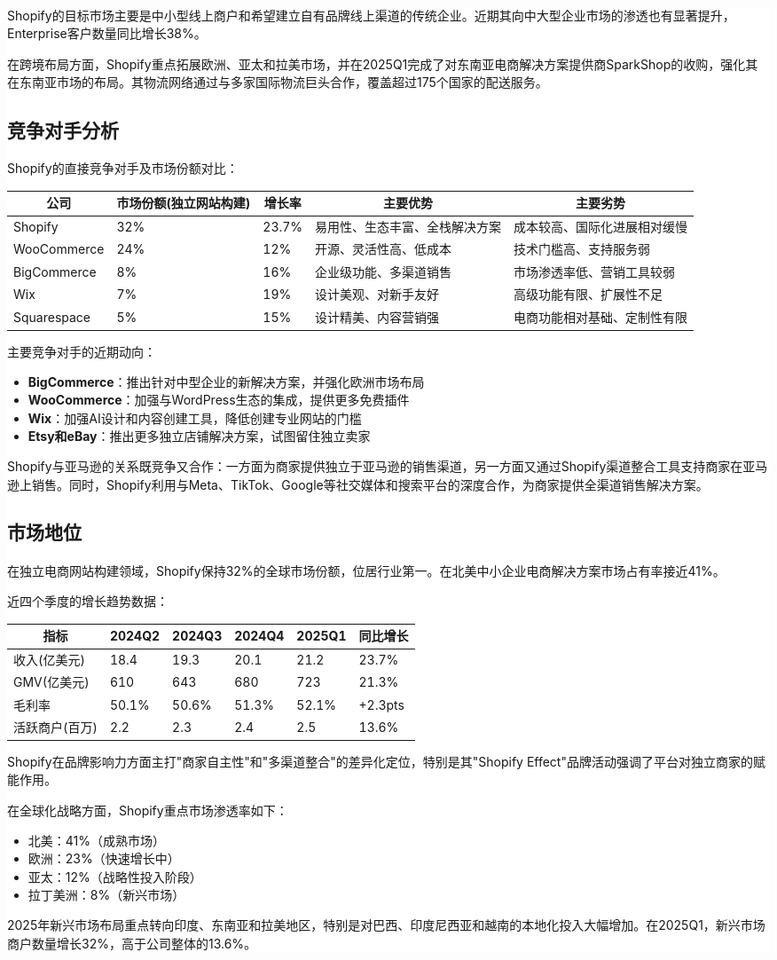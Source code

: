 Shopify的目标市场主要是中小型线上商户和希望建立自有品牌线上渠道的传统企业。近期其向中大型企业市场的渗透也有显著提升，Enterprise客户数量同比增长38%。

在跨境布局方面，Shopify重点拓展欧洲、亚太和拉美市场，并在2025Q1完成了对东南亚电商解决方案提供商SparkShop的收购，强化其在东南亚市场的布局。其物流网络通过与多家国际物流巨头合作，覆盖超过175个国家的配送服务。

## 竞争对手分析

Shopify的直接竞争对手及市场份额对比：

| 公司 | 市场份额(独立网站构建) | 增长率 | 主要优势 | 主要劣势 |
|------|----------------------|--------|---------|---------|
| Shopify | 32% | 23.7% | 易用性、生态丰富、全栈解决方案 | 成本较高、国际化进展相对缓慢 |
| WooCommerce | 24% | 12% | 开源、灵活性高、低成本 | 技术门槛高、支持服务弱 |
| BigCommerce | 8% | 16% | 企业级功能、多渠道销售 | 市场渗透率低、营销工具较弱 |
| Wix | 7% | 19% | 设计美观、对新手友好 | 高级功能有限、扩展性不足 |
| Squarespace | 5% | 15% | 设计精美、内容营销强 | 电商功能相对基础、定制性有限 |

主要竞争对手的近期动向：
- **BigCommerce**：推出针对中型企业的新解决方案，并强化欧洲市场布局
- **WooCommerce**：加强与WordPress生态的集成，提供更多免费插件
- **Wix**：加强AI设计和内容创建工具，降低创建专业网站的门槛
- **Etsy和eBay**：推出更多独立店铺解决方案，试图留住独立卖家

Shopify与亚马逊的关系既竞争又合作：一方面为商家提供独立于亚马逊的销售渠道，另一方面又通过Shopify渠道整合工具支持商家在亚马逊上销售。同时，Shopify利用与Meta、TikTok、Google等社交媒体和搜索平台的深度合作，为商家提供全渠道销售解决方案。

## 市场地位

在独立电商网站构建领域，Shopify保持32%的全球市场份额，位居行业第一。在北美中小企业电商解决方案市场占有率接近41%。

近四个季度的增长趋势数据：

| 指标 | 2024Q2 | 2024Q3 | 2024Q4 | 2025Q1 | 同比增长 |
|------|--------|--------|--------|--------|---------|
| 收入(亿美元) | 18.4 | 19.3 | 20.1 | 21.2 | 23.7% |
| GMV(亿美元) | 610 | 643 | 680 | 723 | 21.3% |
| 毛利率 | 50.1% | 50.6% | 51.3% | 52.1% | +2.3pts |
| 活跃商户(百万) | 2.2 | 2.3 | 2.4 | 2.5 | 13.6% |

Shopify在品牌影响力方面主打"商家自主性"和"多渠道整合"的差异化定位，特别是其"Shopify Effect"品牌活动强调了平台对独立商家的赋能作用。

在全球化战略方面，Shopify重点市场渗透率如下：
- 北美：41%（成熟市场）
- 欧洲：23%（快速增长中）
- 亚太：12%（战略性投入阶段）
- 拉丁美洲：8%（新兴市场）

2025年新兴市场布局重点转向印度、东南亚和拉美地区，特别是对巴西、印度尼西亚和越南的本地化投入大幅增加。在2025Q1，新兴市场商户数量增长32%，高于公司整体的13.6%。
